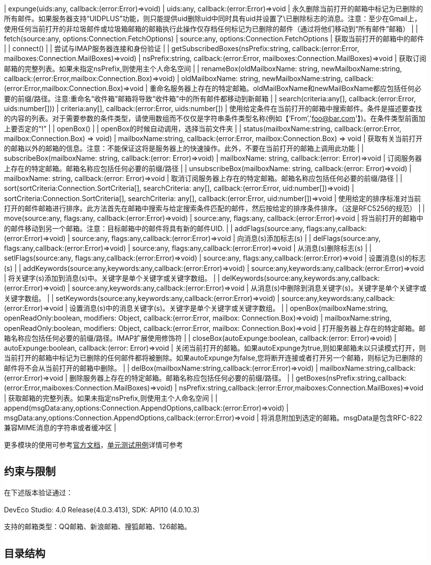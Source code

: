 | expunge(uids:any, callback:(error:Error)=>void)              | uids:any, callback:(error:Error)=>void                       | 永久删除当前打开的邮箱中标记为已删除的所有邮件。如果服务器支持“UIDPLUS”功能，则只能提供uid删除uid中同时具有uid并设置了\已删除标志的消息。注意：至少在Gmail上，使用任何当前打开的非垃圾邮件或垃圾箱邮箱的邮箱执行此操作仅存档任何标记为已删除的邮件（通过将他们移动到“所有邮件”邮箱） |
| fetch(source:any, options:Connection.FetchOptions)           | source:any, options:Connection.FetchOptions                  | 获取当前打开的邮箱中的邮件                                   |
| connect()                                                    |                                                              | 尝试与IMAP服务器连接和身份验证                               |
| getSubscribedBoxes(nsPrefix:string, callback:(error:Error, mailboxes:Connection.MailBoxes)=>void) | nsPrefix:string, callback:(error:Error, mailboxes:Connection.MailBoxes)=>void | 获取订阅邮箱的完整列表。如果未指定nsPrefix,则使用主个人命名空间 |
| renameBox(oldMailboxName: string, newMailboxName:string, callback:(error:Error,mailbox:Connection.Box)=>void) | oldMailboxName: string, newMailboxName:string, callback:(error:Error,mailbox:Connection.Box)=>void | 重命名服务器上存在的特定邮箱。oldMailBoxName和newMailBoxName都应包括任何必要的前缀/路径。注意:重命名“收件箱”邮箱将导致“收件箱”中的所有邮件都移动到新邮箱 |
| search(criteria:any[], callback:(error:Error, uids:number[])) | criteria:any[], callback:(error:Error, uids:number[])        | 使用给定条件在当前打开的邮箱中搜索邮件。条件是描述要查找的内容的列表。对于需要参数的条件类型，请使用数组而不仅仅是字符串条件类型名称(例如【‘From’,'foo@bar.com'】)。在条件类型前面加上要否定的“!” |
| openBox()                                                    |                                                              | openBox的时候自动调用，选择当前文件夹                        |
| status(mailboxName:string, callback:(error:Error, mailbox:Connection.Box) => void) | mailboxName:string, callback:(error:Error, mailbox:Connection.Box) => void | 获取有关当前打开的邮箱以外的邮箱的信息。注意：不能保证这将是服务器上的快速操作。此外，不要在当前打开的邮箱上调用此功能 |
| subscribeBox(mailboxName: string, callback:(error: Error)=>void) | mailboxName: string, callback:(error: Error)=>void           | 订阅服务器上存在的特定邮箱。邮箱名称应包括任何必要的前缀/路径 |
| unsubscribeBox(mailboxName: string, callback:(error: Error)=>void) | mailboxName: string, callback:(error: Error)=>void           | 取消订阅服务器上存在的特定邮箱。邮箱名称应包括任何必要的前缀/路径 |
| sort(sortCriteria:Connection.SortCriteria[], searchCriteria: any[], callback:(error:Error, uid:number[])=>void) | sortCriteria:Connection.SortCriteria[], searchCriteria: any[], callback:(error:Error, uid:number[])=>void | 使用给定的排序标准对当前打开的邮件邮箱进行排序。此方法首先在邮箱中搜索与给定搜索条件匹配的邮件，然后按给定的排序条件排序。（这是RFC5256的规范） |
| move(source:any, flags:any, callback:(error:Error)=>void)    | source:any, flags:any, callback:(error:Error)=>void          | 将当前打开的邮箱中的邮件移动到另一个邮箱。注意：目标邮箱中的邮件将具有新的邮件UID. |
| addFlags(source:any, flags:any,callback:(error:Error)=>void) | source:any, flags:any,callback:(error:Error)=>void           | 向消息(s)添加标志(s)                                         |
| delFlags(source:any, flags:any,callback:(error:Error)=>void) | source:any, flags:any,callback:(error:Error)=>void           | 从消息(s)删除标志(s)                                         |
| setlFlags(source:any, flags:any,callback:(error:Error)=>void) | source:any, flags:any,callback:(error:Error)=>void           | 设置消息(s)的标志(s)                                         |
| addKeywords(source:any,keywords:any,callback:(error:Error)=>void) | source:any,keywords:any,callback:(error:Error)=>void         | 将关键字(s)添加到消息(s)中。关键字是单个关键字或关键字数组。 |
| delKeywords(source:any,keywords:any,callback:(error:Error)=>void) | source:any,keywords:any,callback:(error:Error)=>void         | 从消息(s)中删除到消息关键字(s)。关键字是单个关键字或关键字数组。 |
| setKeywords(source:any,keywords:any,callback:(error:Error)=>void) | source:any,keywords:any,callback:(error:Error)=>void         | 设置消息(s)中的消息关键字(s)。关键字是单个关键字或关键字数组。 |
| openBox(mailboxName:string, openReadOnly:boolean, modifiers: Object, callback:(error:Error, mailbox: Connection.Box)=>void) | mailboxName:string, openReadOnly:boolean, modifiers: Object, callback:(error:Error, mailbox: Connection.Box)=>void | 打开服务器上存在的特定邮箱。邮箱名称应包括任何必要的前缀/路径。IMAP扩展使用修饰符 |
| closeBox(autoExpunge:boolean, callback:(error: Error)=>void) | autoExpunge:boolean, callback:(error: Error)=>void           | 关闭当前打开的邮箱。如果autoExpunge为true,则如果邮箱未以只读模式打开，则当前打开的邮箱中标记为已删除的任何邮件都将被删除。如果autoExpunge为false,您将断开连接或者打开另一个邮箱，则标记为已删除的邮件将不会从当前打开的邮箱中删除。 |
| delBox(mailboxName:string,callback:(error:Error)=>void)      | mailboxName:string,callback:(error:Error)=>void              | 删除服务器上存在的特定邮箱。邮箱名称应包括任何必要的前缀/路径。 |
| getBoxes(nsPrefix:string,callback:(error:Error,maiboxes:Connection.MailBoxes)=>void) | nsPrefix:string,callback:(error:Error,maiboxes:Connection.MailBoxes)=>void | 获取邮箱的完整列表。如果未指定nsPrefix,则使用主个人命名空间  |
| append(msgData:any,options:Connection.AppendOptions,callback:(error:Error)=>void) | msgData:any,options:Connection.AppendOptions,callback:(error:Error)=>void | 将消息附加到选定的邮箱。msgData是包含RFC-822兼容MIME消息的字符串或者缓冲区 |

更多模块的使用可参考[官方文档](https://github.com/mscdex/node-imap/blob/master/README.md)，[单元测试用例](https://gitee.com/openharmony-tpc/openharmony_tpc_samples/blob/master/node-imap/TEST.md)详情可参考

## 约束与限制

在下述版本验证通过：

DevEco Studio: 4.0 Release(4.0.3.413), SDK: API10 (4.0.10.3)

支持的邮箱类型：QQ邮箱、新浪邮箱、搜狐邮箱、126邮箱。

## 目录结构
